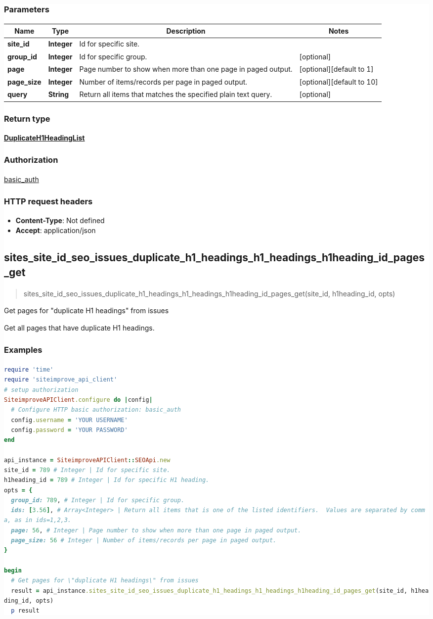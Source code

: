 ### Parameters

| Name | Type | Description | Notes |
| ---- | ---- | ----------- | ----- |
| **site_id** | **Integer** | Id for specific site. |  |
| **group_id** | **Integer** | Id for specific group. | [optional] |
| **page** | **Integer** | Page number to show when more than one page in paged output. | [optional][default to 1] |
| **page_size** | **Integer** | Number of items/records per page in paged output. | [optional][default to 10] |
| **query** | **String** | Return all items that matches the specified plain text query. | [optional] |

### Return type

[**DuplicateH1HeadingList**](DuplicateH1HeadingList.md)

### Authorization

[basic_auth](../README.md#basic_auth)

### HTTP request headers

- **Content-Type**: Not defined
- **Accept**: application/json


## sites_site_id_seo_issues_duplicate_h1_headings_h1_headings_h1heading_id_pages_get

> <DuplicateH1HeadingDetailsList> sites_site_id_seo_issues_duplicate_h1_headings_h1_headings_h1heading_id_pages_get(site_id, h1heading_id, opts)

Get pages for \"duplicate H1 headings\" from issues

Get all pages that have duplicate H1 headings.

### Examples

```ruby
require 'time'
require 'siteimprove_api_client'
# setup authorization
SiteimproveAPIClient.configure do |config|
  # Configure HTTP basic authorization: basic_auth
  config.username = 'YOUR USERNAME'
  config.password = 'YOUR PASSWORD'
end

api_instance = SiteimproveAPIClient::SEOApi.new
site_id = 789 # Integer | Id for specific site.
h1heading_id = 789 # Integer | Id for specific H1 heading.
opts = {
  group_id: 789, # Integer | Id for specific group.
  ids: [3.56], # Array<Integer> | Return all items that is one of the listed identifiers.  Values are separated by comma, as in ids=1,2,3.
  page: 56, # Integer | Page number to show when more than one page in paged output.
  page_size: 56 # Integer | Number of items/records per page in paged output.
}

begin
  # Get pages for \"duplicate H1 headings\" from issues
  result = api_instance.sites_site_id_seo_issues_duplicate_h1_headings_h1_headings_h1heading_id_pages_get(site_id, h1heading_id, opts)
  p result
```